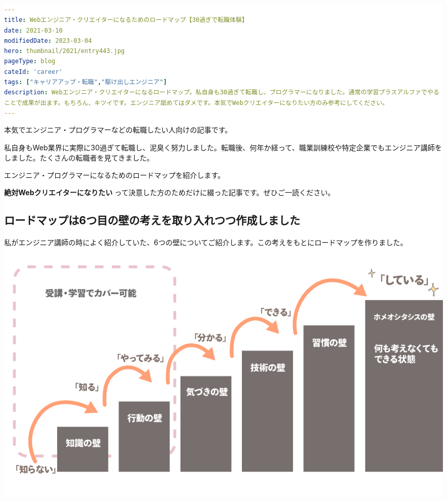 ```yaml
---
title: Webエンジニア・クリエイターになるためのロードマップ【30過ぎで転職体験】
date: 2021-03-10
modifiedDate: 2023-03-04
hero: thumbnail/2021/entry443.jpg
pageType: blog
cateId: 'career'
tags: ["キャリアアップ・転職","駆け出しエンジニア"]
description: Webエンジニア・クリエイターになるロードマップ。私自身も30過ぎて転職し、プログラマーになりました。通常の学習プラスアルファでやることで成果が出ます。もちろん、キツイです。エンジニア舐めてはダメです。本気でWebクリエイターになりたい方のみ参考にしてください。
---
```

本気でエンジニア・プログラマーなどの転職したい人向けの記事です。

私自身もWeb業界に実際に30過ぎて転職し、泥臭く努力しました。転職後、何年か経って、職業訓練校や特定企業でもエンジニア講師をしました。たくさんの転職者を見てきました。

エンジニア・プログラマーになるためのロードマップを紹介します。

**絶対Webクリエイターになりたい** って決意した方のためだけに綴った記事です。ぜひご一読ください。

<prof></prof>

## ロードマップは6つ目の壁の考えを取り入れつつ作成しました

私がエンジニア講師の時によく紹介していた、6つの壁についてご紹介します。この考えをもとにロードマップを作りました。

![6つの壁](./images/03/entry443-2.png)
